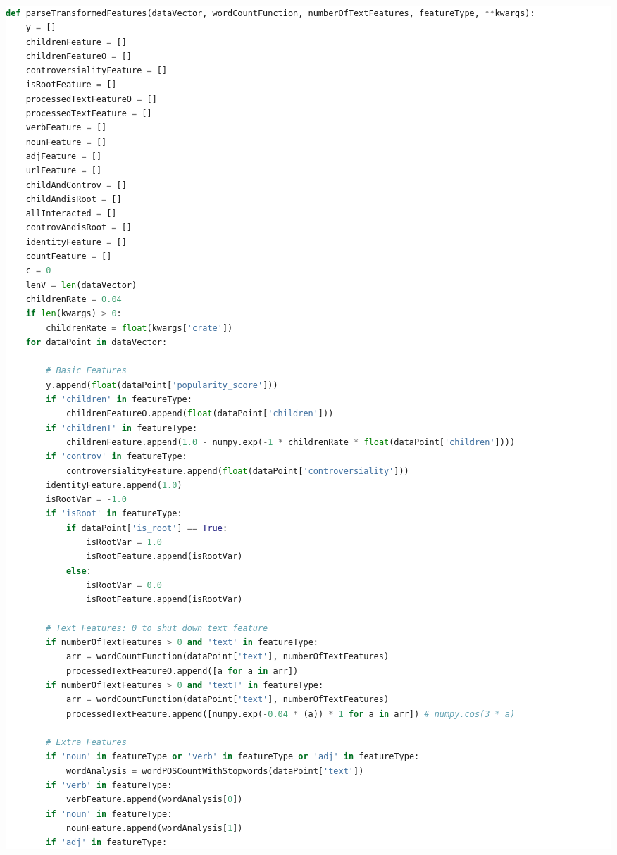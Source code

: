 
```python
def parseTransformedFeatures(dataVector, wordCountFunction, numberOfTextFeatures, featureType, **kwargs): 
    y = []
    childrenFeature = []
    childrenFeatureO = []
    controversialityFeature = []
    isRootFeature = []
    processedTextFeatureO = []
    processedTextFeature = []
    verbFeature = []
    nounFeature = []
    adjFeature = []
    urlFeature = []
    childAndControv = []
    childAndisRoot = []
    allInteracted = []
    controvAndisRoot = []
    identityFeature = []
    countFeature = []
    c = 0
    lenV = len(dataVector)
    childrenRate = 0.04
    if len(kwargs) > 0: 
        childrenRate = float(kwargs['crate'])
    for dataPoint in dataVector: 
        
        # Basic Features
        y.append(float(dataPoint['popularity_score']))
        if 'children' in featureType: 
            childrenFeatureO.append(float(dataPoint['children']))
        if 'childrenT' in featureType: 
            childrenFeature.append(1.0 - numpy.exp(-1 * childrenRate * float(dataPoint['children'])))
        if 'controv' in featureType: 
            controversialityFeature.append(float(dataPoint['controversiality']))
        identityFeature.append(1.0)
        isRootVar = -1.0
        if 'isRoot' in featureType: 
            if dataPoint['is_root'] == True: 
                isRootVar = 1.0
                isRootFeature.append(isRootVar)
            else: 
                isRootVar = 0.0
                isRootFeature.append(isRootVar)
        
        # Text Features: 0 to shut down text feature
        if numberOfTextFeatures > 0 and 'text' in featureType: 
            arr = wordCountFunction(dataPoint['text'], numberOfTextFeatures)
            processedTextFeatureO.append([a for a in arr])
        if numberOfTextFeatures > 0 and 'textT' in featureType: 
            arr = wordCountFunction(dataPoint['text'], numberOfTextFeatures)
            processedTextFeature.append([numpy.exp(-0.04 * (a)) * 1 for a in arr]) # numpy.cos(3 * a)
            
        # Extra Features
        if 'noun' in featureType or 'verb' in featureType or 'adj' in featureType: 
            wordAnalysis = wordPOSCountWithStopwords(dataPoint['text'])
        if 'verb' in featureType: 
            verbFeature.append(wordAnalysis[0])
        if 'noun' in featureType: 
            nounFeature.append(wordAnalysis[1])
        if 'adj' in featureType: 
```